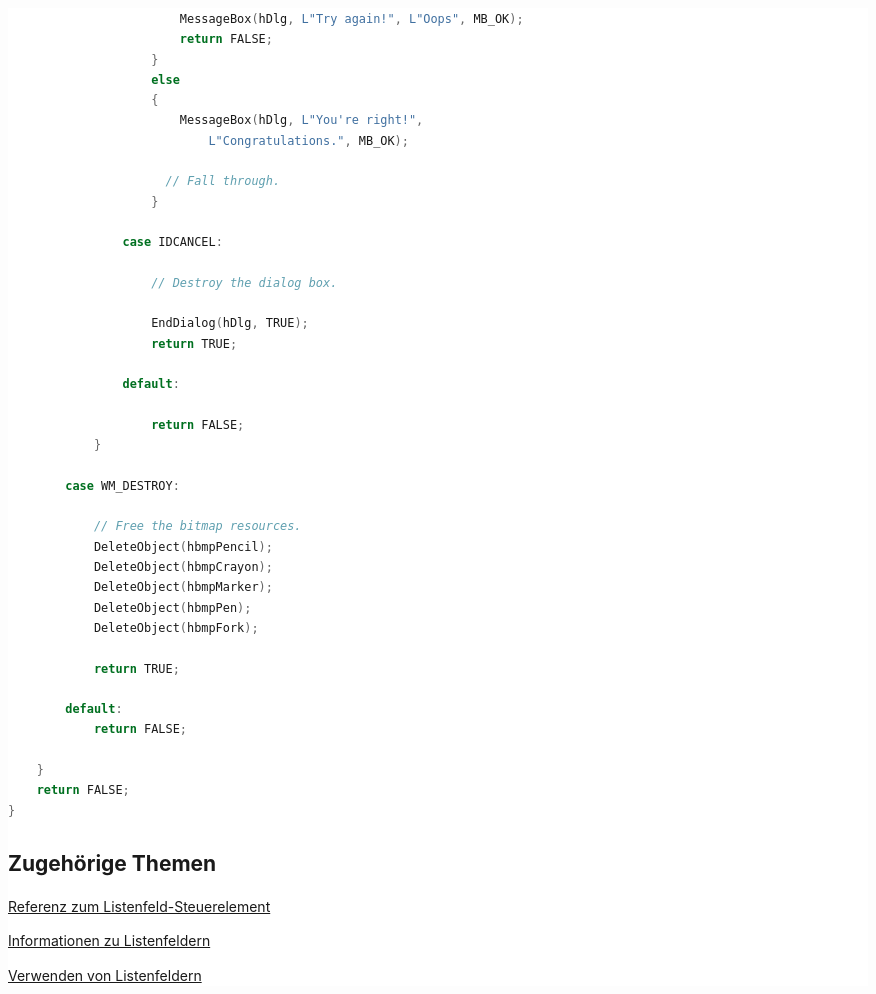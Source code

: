 ```C++
                        MessageBox(hDlg, L"Try again!", L"Oops", MB_OK); 
                        return FALSE; 
                    } 
                    else 
                    { 
                        MessageBox(hDlg, L"You're right!", 
                            L"Congratulations.", MB_OK); 
 
                      // Fall through. 
                    } 
 
                case IDCANCEL: 
 
                    // Destroy the dialog box. 
 
                    EndDialog(hDlg, TRUE); 
                    return TRUE; 
 
                default: 
 
                    return FALSE; 
            } 
 
        case WM_DESTROY: 
 
            // Free the bitmap resources. 
            DeleteObject(hbmpPencil); 
            DeleteObject(hbmpCrayon); 
            DeleteObject(hbmpMarker); 
            DeleteObject(hbmpPen); 
            DeleteObject(hbmpFork); 
 
            return TRUE; 
 
        default: 
            return FALSE; 
 
    } 
    return FALSE; 
} 
```



## <a name="related-topics"></a>Zugehörige Themen

<dl> <dt>

[Referenz zum Listenfeld-Steuerelement](bumper-list-box-list-box-control-reference.md)
</dt> <dt>

[Informationen zu Listenfeldern](about-list-boxes.md)
</dt> <dt>

[Verwenden von Listenfeldern](using-list-boxes.md)
</dt> </dl>

 

 




